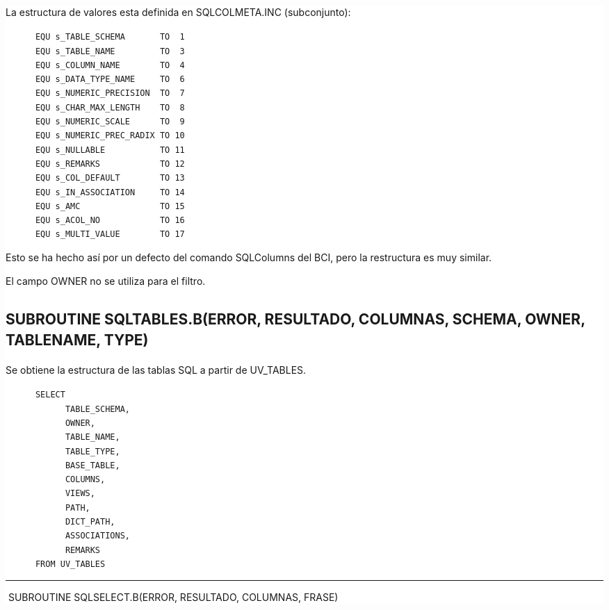   La estructura de valores esta definida en SQLCOLMETA.INC (subconjunto):

```
      EQU s_TABLE_SCHEMA       TO  1
      EQU s_TABLE_NAME         TO  3
      EQU s_COLUMN_NAME        TO  4
      EQU s_DATA_TYPE_NAME     TO  6
      EQU s_NUMERIC_PRECISION  TO  7
      EQU s_CHAR_MAX_LENGTH    TO  8
      EQU s_NUMERIC_SCALE      TO  9
      EQU s_NUMERIC_PREC_RADIX TO 10
      EQU s_NULLABLE           TO 11
      EQU s_REMARKS            TO 12
      EQU s_COL_DEFAULT        TO 13
      EQU s_IN_ASSOCIATION     TO 14
      EQU s_AMC                TO 15
      EQU s_ACOL_NO            TO 16
      EQU s_MULTI_VALUE        TO 17

```

Esto se ha hecho así por un defecto del comando SQLColumns del BCI, pero la restructura es muy similar.

El campo OWNER no se utiliza para el filtro.

## SUBROUTINE SQLTABLES.B(ERROR, RESULTADO, COLUMNAS, SCHEMA, OWNER, TABLENAME, TYPE)



Se obtiene la estructura de las tablas SQL a partir de UV_TABLES.

```
      SELECT
            TABLE_SCHEMA,
            OWNER,
            TABLE_NAME,
            TABLE_TYPE,
            BASE_TABLE,
            COLUMNS,
            VIEWS,
            PATH,
            DICT_PATH,
            ASSOCIATIONS,
            REMARKS
      FROM UV_TABLES
```

____________________________________________________________________



​      SUBROUTINE SQLSELECT.B(ERROR, RESULTADO, COLUMNAS, FRASE)



